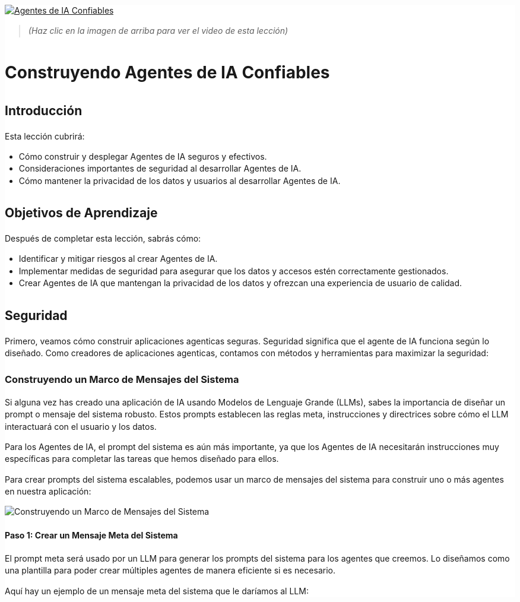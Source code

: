 
[![Agentes de IA Confiables](../../../translated_images/lesson-6-thumbnail.a58ab36c099038d4f786c2b0d5d6e89f41f4c2ecc05ab10b67bced2695eeb218.es.png)](https://youtu.be/iZKkMEGBCUQ?si=Q-kEbcyHUMPoHp8L)

> _(Haz clic en la imagen de arriba para ver el video de esta lección)_

# Construyendo Agentes de IA Confiables

## Introducción

Esta lección cubrirá:

- Cómo construir y desplegar Agentes de IA seguros y efectivos.
- Consideraciones importantes de seguridad al desarrollar Agentes de IA.
- Cómo mantener la privacidad de los datos y usuarios al desarrollar Agentes de IA.

## Objetivos de Aprendizaje

Después de completar esta lección, sabrás cómo:

- Identificar y mitigar riesgos al crear Agentes de IA.
- Implementar medidas de seguridad para asegurar que los datos y accesos estén correctamente gestionados.
- Crear Agentes de IA que mantengan la privacidad de los datos y ofrezcan una experiencia de usuario de calidad.

## Seguridad

Primero, veamos cómo construir aplicaciones agenticas seguras. Seguridad significa que el agente de IA funciona según lo diseñado. Como creadores de aplicaciones agenticas, contamos con métodos y herramientas para maximizar la seguridad:

### Construyendo un Marco de Mensajes del Sistema

Si alguna vez has creado una aplicación de IA usando Modelos de Lenguaje Grande (LLMs), sabes la importancia de diseñar un prompt o mensaje del sistema robusto. Estos prompts establecen las reglas meta, instrucciones y directrices sobre cómo el LLM interactuará con el usuario y los datos.

Para los Agentes de IA, el prompt del sistema es aún más importante, ya que los Agentes de IA necesitarán instrucciones muy específicas para completar las tareas que hemos diseñado para ellos.

Para crear prompts del sistema escalables, podemos usar un marco de mensajes del sistema para construir uno o más agentes en nuestra aplicación:

![Construyendo un Marco de Mensajes del Sistema](../../../translated_images/system-message-framework.3a97368c92d11d6814577b03cd128ec8c71a5fd1e26f341835cfa5df59ae87ae.es.png)

#### Paso 1: Crear un Mensaje Meta del Sistema

El prompt meta será usado por un LLM para generar los prompts del sistema para los agentes que creemos. Lo diseñamos como una plantilla para poder crear múltiples agentes de manera eficiente si es necesario.

Aquí hay un ejemplo de un mensaje meta del sistema que le daríamos al LLM:
